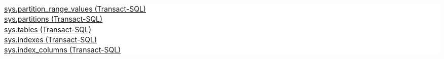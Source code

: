  [sys.partition_range_values &#40;Transact-SQL&#41;](../../relational-databases/system-catalog-views/sys-partition-range-values-transact-sql.md)   
 [sys.partitions &#40;Transact-SQL&#41;](../../relational-databases/system-catalog-views/sys-partitions-transact-sql.md)   
 [sys.tables &#40;Transact-SQL&#41;](../../relational-databases/system-catalog-views/sys-tables-transact-sql.md)   
 [sys.indexes &#40;Transact-SQL&#41;](../../relational-databases/system-catalog-views/sys-indexes-transact-sql.md)   
 [sys.index_columns &#40;Transact-SQL&#41;](../../relational-databases/system-catalog-views/sys-index-columns-transact-sql.md)  
  
  

